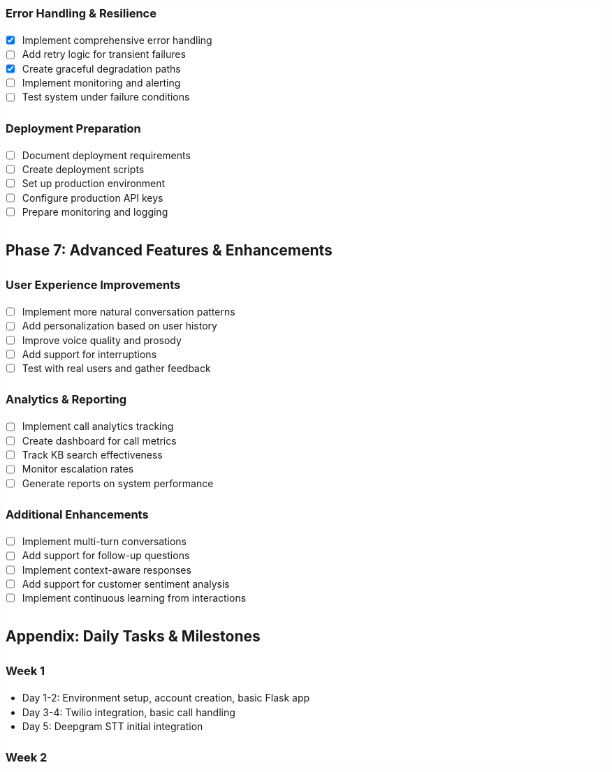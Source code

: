 ### Error Handling & Resilience

- [x] Implement comprehensive error handling
- [ ] Add retry logic for transient failures
- [x] Create graceful degradation paths
- [ ] Implement monitoring and alerting
- [ ] Test system under failure conditions

### Deployment Preparation

- [ ] Document deployment requirements
- [ ] Create deployment scripts
- [ ] Set up production environment
- [ ] Configure production API keys
- [ ] Prepare monitoring and logging

## Phase 7: Advanced Features & Enhancements

### User Experience Improvements

- [ ] Implement more natural conversation patterns
- [ ] Add personalization based on user history
- [ ] Improve voice quality and prosody
- [ ] Add support for interruptions
- [ ] Test with real users and gather feedback

### Analytics & Reporting

- [ ] Implement call analytics tracking
- [ ] Create dashboard for call metrics
- [ ] Track KB search effectiveness
- [ ] Monitor escalation rates
- [ ] Generate reports on system performance

### Additional Enhancements

- [ ] Implement multi-turn conversations
- [ ] Add support for follow-up questions
- [ ] Implement context-aware responses
- [ ] Add support for customer sentiment analysis
- [ ] Implement continuous learning from interactions

## Appendix: Daily Tasks & Milestones

### Week 1

- Day 1-2: Environment setup, account creation, basic Flask app
- Day 3-4: Twilio integration, basic call handling
- Day 5: Deepgram STT initial integration

### Week 2
